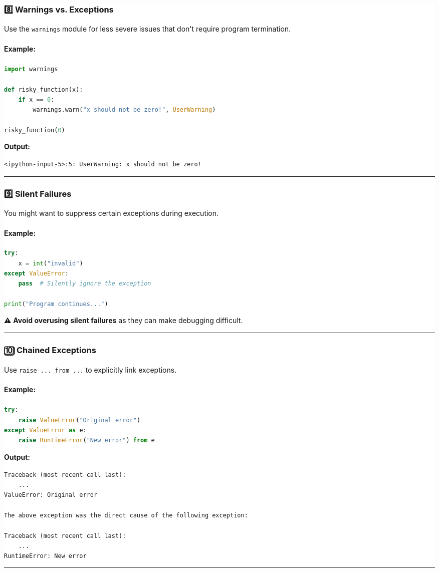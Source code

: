### 8️⃣ **Warnings vs. Exceptions**

Use the `warnings` module for less severe issues that don't require program termination.

#### Example:

```python
import warnings

def risky_function(x):
    if x == 0:
        warnings.warn("x should not be zero!", UserWarning)

risky_function(0)
```

**Output:**
```
<ipython-input-5>:5: UserWarning: x should not be zero!
```

---

### 9️⃣ **Silent Failures**

You might want to suppress certain exceptions during execution.

#### Example:

```python
try:
    x = int("invalid")
except ValueError:
    pass  # Silently ignore the exception

print("Program continues...")
```

⚠️ **Avoid overusing silent failures** as they can make debugging difficult.

---

### 🔟 **Chained Exceptions**

Use `raise ... from ...` to explicitly link exceptions.

#### Example:

```python
try:
    raise ValueError("Original error")
except ValueError as e:
    raise RuntimeError("New error") from e
```

**Output:**
```
Traceback (most recent call last):
    ...
ValueError: Original error

The above exception was the direct cause of the following exception:

Traceback (most recent call last):
    ...
RuntimeError: New error
```

---